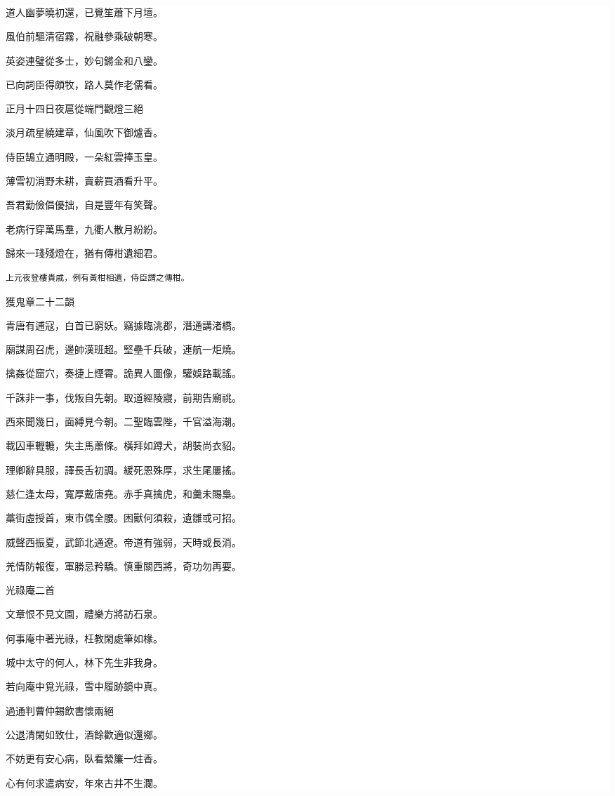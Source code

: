 道人幽夢曉初還，已覺笙蕭下月壇。

風伯前驅清宿霧，祝融參乘破朝寒。

英姿連璧從多士，妙句鏘金和八鑾。

已向詞臣得頗牧，路人莫作老儒看。

正月十四日夜扈從端門觀燈三絕

淡月疏星繞建章，仙風吹下御爐香。

侍臣鵠立通明殿，一朵紅雲捧玉皇。

薄雪初消野未耕，賣薪買酒看升平。

吾君勤儉倡優拙，自是豐年有笑聲。

老病行穿萬馬羣，九衢人散月紛紛。

歸來一琖殘燈在，猶有傳柑遺細君。

`上元夜登樓貴戚，例有黃柑相遺，侍臣謂之傳柑。`

獲鬼章二十二韻

青唐有逋寇，白首已窮妖。竊據臨洮郡，潛通講渚橋。

廟謀周召虎，邊帥漢班超。堅壘千兵破，連航一炬燒。

擒姦從窟穴，奏捷上煙霄。詭異人圖像，驩娛路載謠。

千誅非一事，伐叛自先朝。取道經陵寢，前期告廟祧。

西來聞幾日，面縛見今朝。二聖臨雲陛，千官溢海潮。

載囚車轣轆，失主馬蕭條。橫拜如蹲犬，胡裝尚衣貂。

理卿辭具服，譯長舌初調。緩死恩殊厚，求生尾屢搖。

慈仁逢太母，寬厚戴唐堯。赤手真擒虎，和羹未賜梟。

藁街虛授首，東市偶全腰。困獸何須殺，遺雛或可招。

威聲西振夏，武節北通遼。帝道有強弱，天時或長消。

羌情防報復，軍勝忌矜驕。慎重關西將，奇功勿再要。

光祿庵二首

文章恨不見文園，禮樂方將訪石泉。

何事庵中著光祿，枉教閑處筆如椽。

城中太守的何人，林下先生非我身。

若向庵中覓光祿，雪中履跡鏡中真。

過通判曹仲錫飲書懷兩絕

公退清閑如致仕，酒餘歡適似還鄉。

不妨更有安心病，臥看縈簾一炷香。

心有何求遣病安，年來古井不生瀾。
